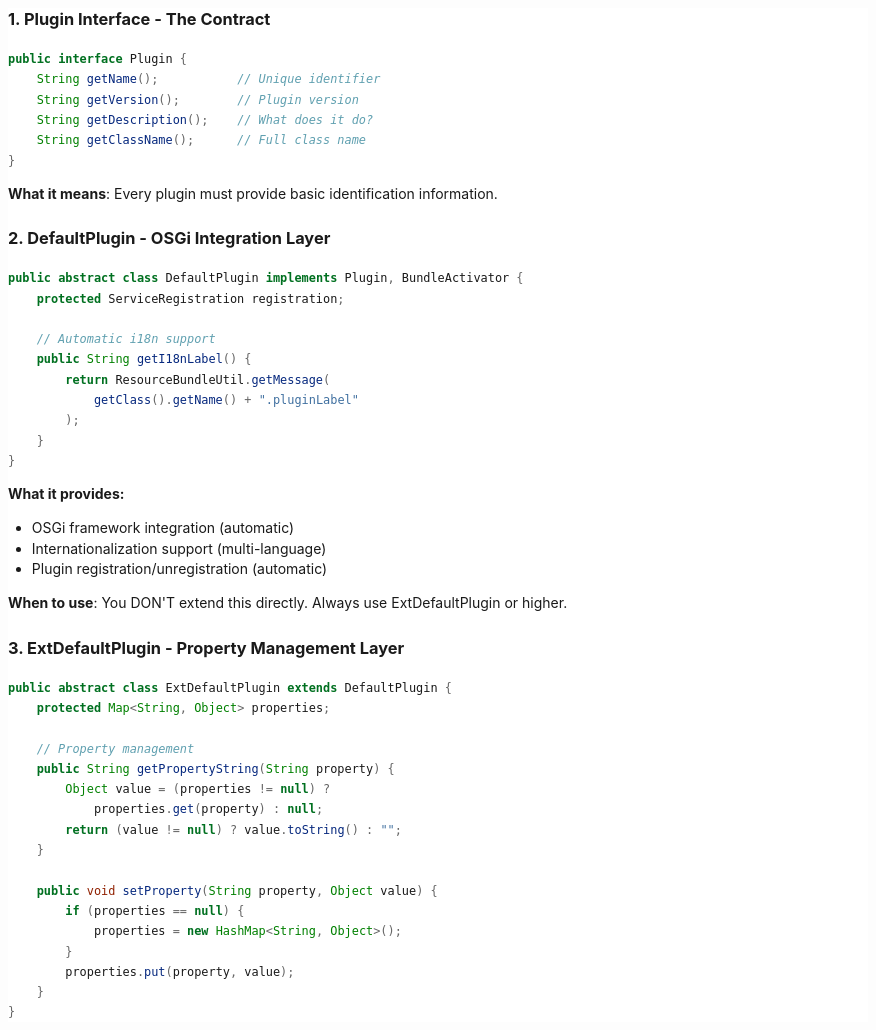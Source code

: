 ### 1. Plugin Interface - The Contract

```java
public interface Plugin {
    String getName();           // Unique identifier
    String getVersion();        // Plugin version
    String getDescription();    // What does it do?
    String getClassName();      // Full class name
}
```

**What it means**: Every plugin must provide basic identification information.

### 2. DefaultPlugin - OSGi Integration Layer

```java
public abstract class DefaultPlugin implements Plugin, BundleActivator {
    protected ServiceRegistration registration;
    
    // Automatic i18n support
    public String getI18nLabel() {
        return ResourceBundleUtil.getMessage(
            getClass().getName() + ".pluginLabel"
        );
    }
}
```

**What it provides:**
- OSGi framework integration (automatic)
- Internationalization support (multi-language)
- Plugin registration/unregistration (automatic)

**When to use**: You DON'T extend this directly. Always use ExtDefaultPlugin or higher.

### 3. ExtDefaultPlugin - Property Management Layer

```java
public abstract class ExtDefaultPlugin extends DefaultPlugin {
    protected Map<String, Object> properties;
    
    // Property management
    public String getPropertyString(String property) {
        Object value = (properties != null) ? 
            properties.get(property) : null;
        return (value != null) ? value.toString() : "";
    }
    
    public void setProperty(String property, Object value) {
        if (properties == null) {
            properties = new HashMap<String, Object>();
        }
        properties.put(property, value);
    }
}
```
